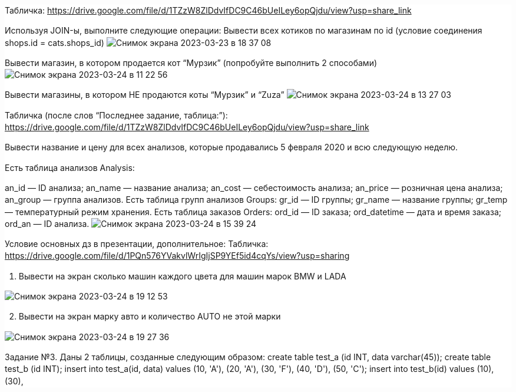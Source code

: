 Табличка:
https://drive.google.com/file/d/1TZzW8ZlDdvIfDC9C46bUeILey6opQjdu/view?usp=share_link

Используя JOIN-ы, выполните следующие операции:
Вывести всех котиков по магазинам по id (условие соединения shops.id = cats.shops_id)
<img width="2048" alt="Снимок экрана 2023-03-23 в 18 37 08" src="https://user-images.githubusercontent.com/110591063/227255690-5fa2ada9-dc0b-4a2e-9645-56d7da8a339a.png">


Вывести магазин, в котором продается кот “Мурзик” (попробуйте выполнить 2 способами)
<img width="2048" alt="Снимок экрана 2023-03-24 в 11 22 56" src="https://user-images.githubusercontent.com/110591063/227464435-f90ba24d-23a5-44ac-b75c-81c160dae1a4.png">


Вывести магазины, в котором НЕ продаются коты “Мурзик” и “Zuza”
<img width="2048" alt="Снимок экрана 2023-03-24 в 13 27 03" src="https://user-images.githubusercontent.com/110591063/227496868-b002c3a5-a0b0-4c16-a33a-8ae6f2c1350c.png">


Табличка (после слов “Последнее задание, таблица:”):
https://drive.google.com/file/d/1TZzW8ZlDdvIfDC9C46bUeILey6opQjdu/view?usp=share_link

Вывести название и цену для всех анализов, которые продавались 5 февраля 2020 и всю следующую неделю.

Есть таблица анализов Analysis:

an_id — ID анализа;
an_name — название анализа;
an_cost — себестоимость анализа;
an_price — розничная цена анализа;
an_group — группа анализов.
Есть таблица групп анализов Groups:
gr_id — ID группы;
gr_name — название группы;
gr_temp — температурный режим хранения.
Есть таблица заказов Orders:
ord_id — ID заказа;
ord_datetime — дата и время заказа;
ord_an — ID анализа.
<img width="2048" alt="Снимок экрана 2023-03-24 в 15 39 24" src="https://user-images.githubusercontent.com/110591063/227523659-57a83591-394f-4eea-bdce-6ac47a9e46e0.png">







Условие основных дз в презентации, дополнительное: 
Табличка:
https://drive.google.com/file/d/1PQn576YVakvlWrIgIjSP9YEf5id4cqYs/view?usp=sharing
1. Вывести на экран сколько машин каждого цвета для машин марок BMW и LADA
<img width="2048" alt="Снимок экрана 2023-03-24 в 19 12 53" src="https://user-images.githubusercontent.com/110591063/227581427-eb899223-4055-4b5b-8199-307a0a783315.png">


2. Вывести на экран марку авто и количество AUTO не этой марки
<img width="2048" alt="Снимок экрана 2023-03-24 в 19 27 36" src="https://user-images.githubusercontent.com/110591063/227584906-4712c33c-1cb3-4f39-8226-2e9ccb9614a1.png">


Задание №3.
Даны 2 таблицы, созданные следующим образом:
create table test_a (id INT, data varchar(45));
create table test_b (id INT);
insert into test_a(id, data) values
(10, 'A'),
(20, 'A'),
(30, 'F'),
(40, 'D'),
(50, 'C');
insert into test_b(id) values
(10),
(30),